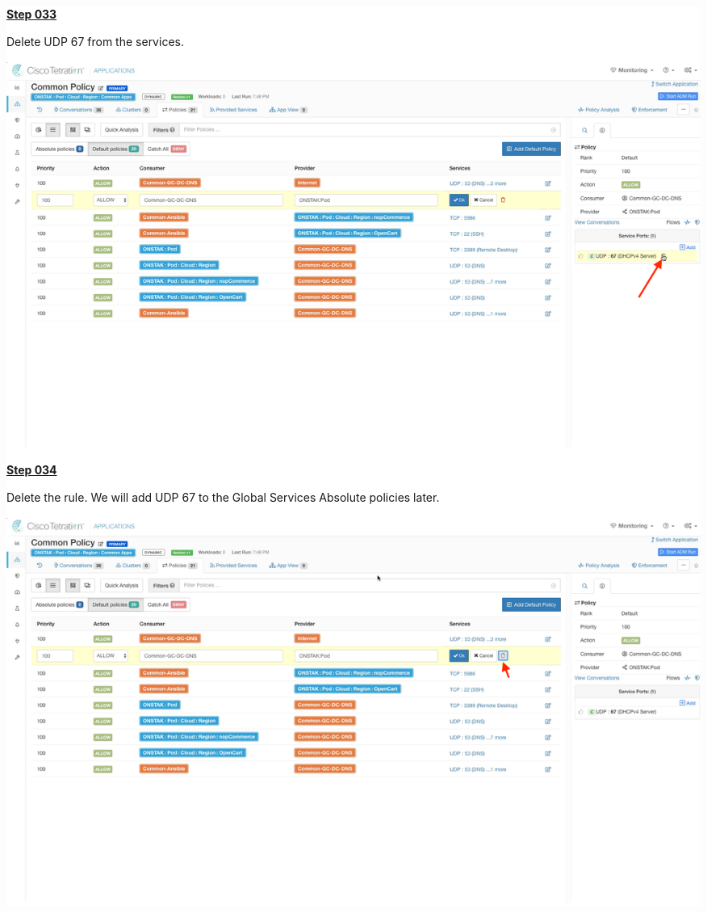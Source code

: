 

<div class="step" id="step-033"><a href="#step-033" style="font-weight:bold">Step 033</a></div>  

Delete UDP 67 from the services.  

<a href="images/module_07-02_033.png"><img src="images/module_07-02_033.png" style="width:100%;height:100%;"></a>  



<div class="step" id="step-034"><a href="#step-034" style="font-weight:bold">Step 034</a></div>  

Delete the rule.  We will add UDP 67 to the Global Services Absolute policies later.


<a href="images/module_07-02_034.png"><img src="images/module_07-02_034.png" style="width:100%;height:100%;"></a>  
